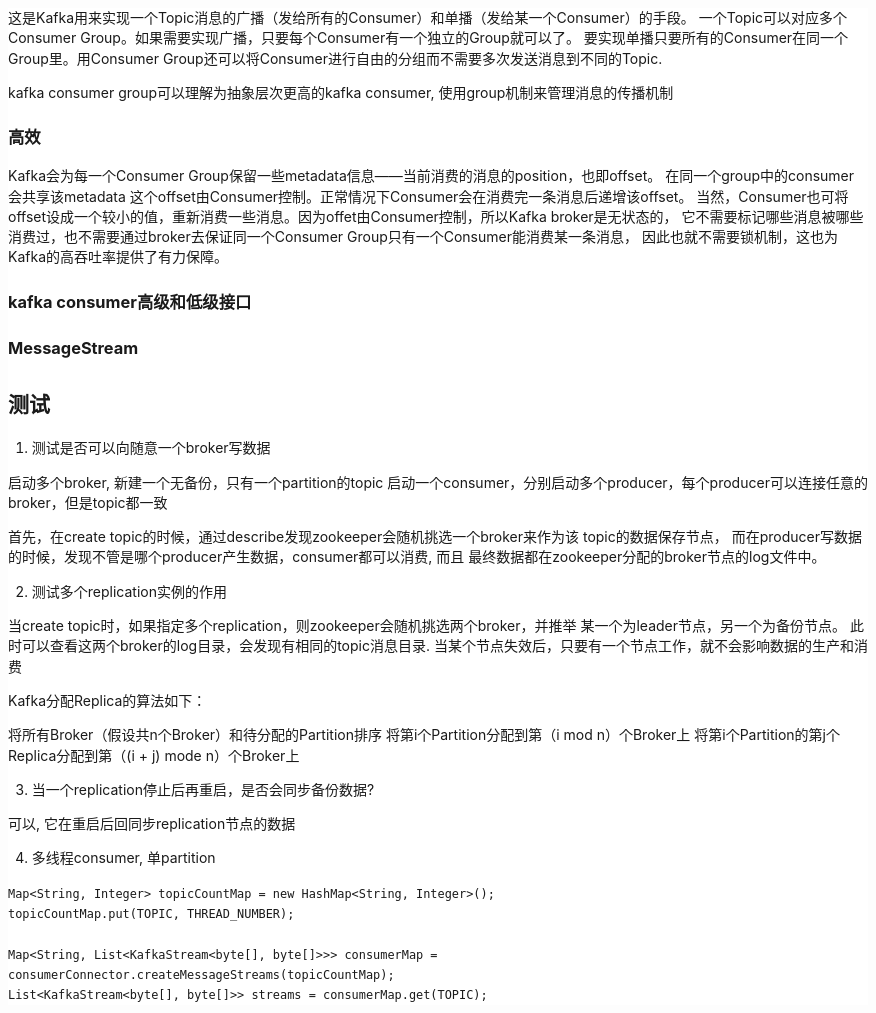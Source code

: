 这是Kafka用来实现一个Topic消息的广播（发给所有的Consumer）和单播（发给某一个Consumer）的手段。
一个Topic可以对应多个Consumer Group。如果需要实现广播，只要每个Consumer有一个独立的Group就可以了。
要实现单播只要所有的Consumer在同一个Group里。用Consumer Group还可以将Consumer进行自由的分组而不需要多次发送消息到不同的Topic.

kafka consumer group可以理解为抽象层次更高的kafka consumer, 使用group机制来管理消息的传播机制

### 高效

Kafka会为每一个Consumer Group保留一些metadata信息——当前消费的消息的position，也即offset。
在同一个group中的consumer会共享该metadata
这个offset由Consumer控制。正常情况下Consumer会在消费完一条消息后递增该offset。
当然，Consumer也可将offset设成一个较小的值，重新消费一些消息。因为offet由Consumer控制，所以Kafka broker是无状态的，
它不需要标记哪些消息被哪些消费过，也不需要通过broker去保证同一个Consumer Group只有一个Consumer能消费某一条消息，
因此也就不需要锁机制，这也为Kafka的高吞吐率提供了有力保障。

### kafka consumer高级和低级接口



### MessageStream

## 测试

1. 测试是否可以向随意一个broker写数据

启动多个broker, 新建一个无备份，只有一个partition的topic
启动一个consumer，分别启动多个producer，每个producer可以连接任意的broker，但是topic都一致

首先，在create topic的时候，通过describe发现zookeeper会随机挑选一个broker来作为该
topic的数据保存节点，
而在producer写数据的时候，发现不管是哪个producer产生数据，consumer都可以消费, 而且
最终数据都在zookeeper分配的broker节点的log文件中。


2. 测试多个replication实例的作用

当create topic时，如果指定多个replication，则zookeeper会随机挑选两个broker，并推举
某一个为leader节点，另一个为备份节点。
此时可以查看这两个broker的log目录，会发现有相同的topic消息目录.
当某个节点失效后，只要有一个节点工作，就不会影响数据的生产和消费

Kafka分配Replica的算法如下：

将所有Broker（假设共n个Broker）和待分配的Partition排序
将第i个Partition分配到第（i mod n）个Broker上
将第i个Partition的第j个Replica分配到第（(i + j) mode n）个Broker上


3. 当一个replication停止后再重启，是否会同步备份数据? 

可以, 它在重启后回同步replication节点的数据

4. 多线程consumer, 单partition

```
Map<String, Integer> topicCountMap = new HashMap<String, Integer>();
topicCountMap.put(TOPIC, THREAD_NUMBER);

Map<String, List<KafkaStream<byte[], byte[]>>> consumerMap =
consumerConnector.createMessageStreams(topicCountMap);
List<KafkaStream<byte[], byte[]>> streams = consumerMap.get(TOPIC);
```
